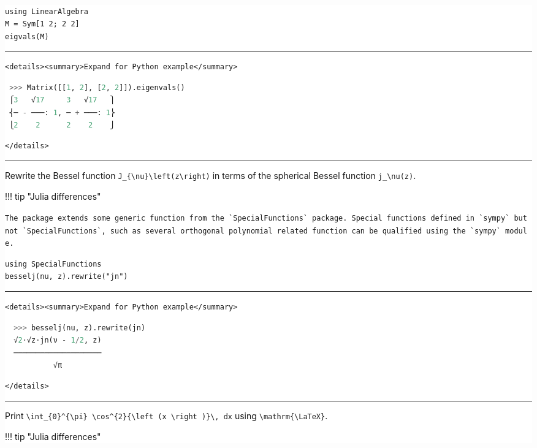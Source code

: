```@repl Julia
using LinearAlgebra
M = Sym[1 2; 2 2]
eigvals(M)
```

----

```@raw html
<details><summary>Expand for Python example</summary>
```

```python
 >>> Matrix([[1, 2], [2, 2]]).eigenvals()
 ⎧3   √17     3   √17   ⎫
 ⎨─ - ───: 1, ─ + ───: 1⎬
 ⎩2    2      2    2    ⎭
```
```@raw html
</details>
```
----


Rewrite the Bessel function ``J_{\nu}\left(z\right)`` in terms of the
spherical Bessel function ``j_\nu(z)``.

!!! tip "Julia differences"

    The package extends some generic function from the `SpecialFunctions` package. Special functions defined in `sympy` but not `SpecialFunctions`, such as several orthogonal polynomial related function can be qualified using the `sympy` module.

```@repl Julia
using SpecialFunctions
besselj(nu, z).rewrite("jn")
```

----

```@raw html
<details><summary>Expand for Python example</summary>
```

```python
  >>> besselj(nu, z).rewrite(jn)
  √2⋅√z⋅jn(ν - 1/2, z)
  ────────────────────
           √π
```
```@raw html
</details>
```
----


Print ``\int_{0}^{\pi} \cos^{2}{\left (x \right )}\, dx`` using ``\mathrm{\LaTeX}``.

!!! tip "Julia differences"
